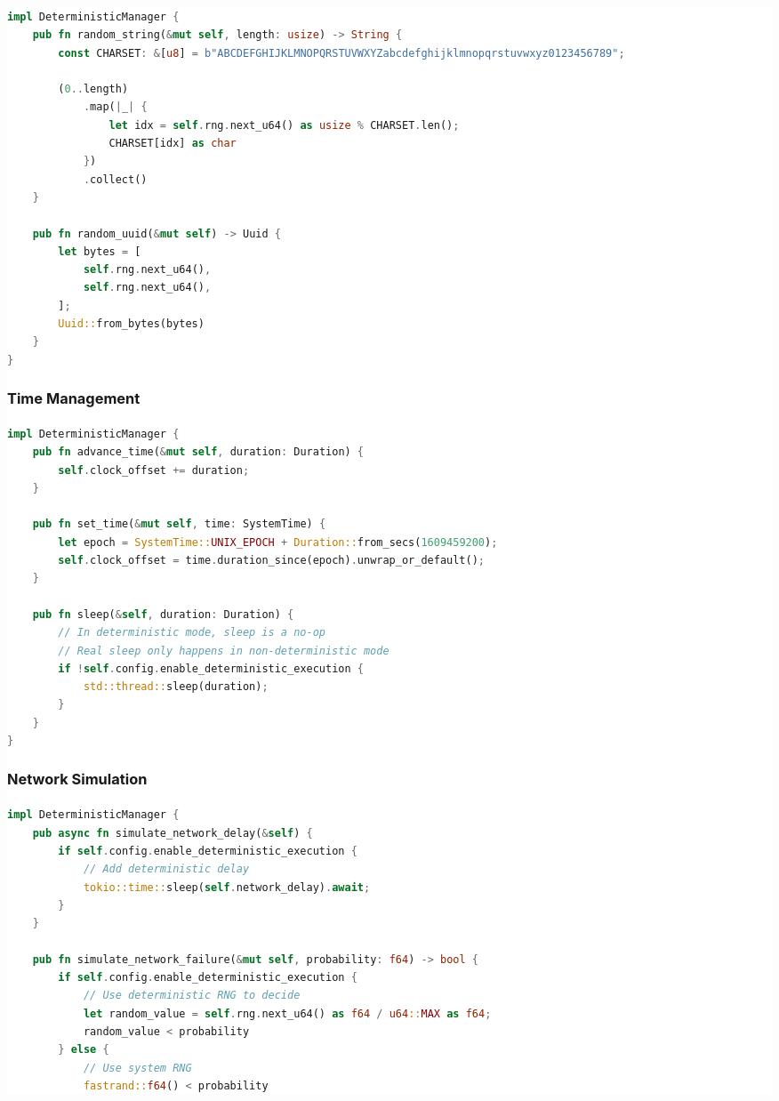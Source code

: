 ```rust
impl DeterministicManager {
    pub fn random_string(&mut self, length: usize) -> String {
        const CHARSET: &[u8] = b"ABCDEFGHIJKLMNOPQRSTUVWXYZabcdefghijklmnopqrstuvwxyz0123456789";
        
        (0..length)
            .map(|_| {
                let idx = self.rng.next_u64() as usize % CHARSET.len();
                CHARSET[idx] as char
            })
            .collect()
    }
    
    pub fn random_uuid(&mut self) -> Uuid {
        let bytes = [
            self.rng.next_u64(),
            self.rng.next_u64(),
        ];
        Uuid::from_bytes(bytes)
    }
}
```

### Time Management

```rust
impl DeterministicManager {
    pub fn advance_time(&mut self, duration: Duration) {
        self.clock_offset += duration;
    }
    
    pub fn set_time(&mut self, time: SystemTime) {
        let epoch = SystemTime::UNIX_EPOCH + Duration::from_secs(1609459200);
        self.clock_offset = time.duration_since(epoch).unwrap_or_default();
    }
    
    pub fn sleep(&self, duration: Duration) {
        // In deterministic mode, sleep is a no-op
        // Real sleep only happens in non-deterministic mode
        if !self.config.enable_deterministic_execution {
            std::thread::sleep(duration);
        }
    }
}
```

### Network Simulation

```rust
impl DeterministicManager {
    pub async fn simulate_network_delay(&self) {
        if self.config.enable_deterministic_execution {
            // Add deterministic delay
            tokio::time::sleep(self.network_delay).await;
        }
    }
    
    pub fn simulate_network_failure(&mut self, probability: f64) -> bool {
        if self.config.enable_deterministic_execution {
            // Use deterministic RNG to decide
            let random_value = self.rng.next_u64() as f64 / u64::MAX as f64;
            random_value < probability
        } else {
            // Use system RNG
            fastrand::f64() < probability
```